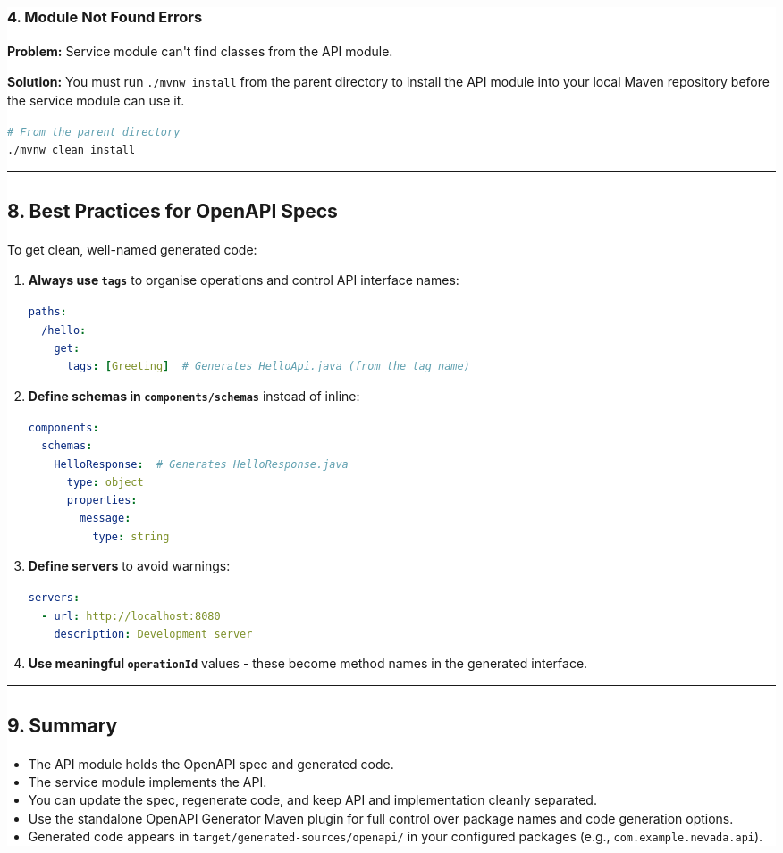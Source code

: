### 4. Module Not Found Errors

**Problem:** Service module can't find classes from the API module.

**Solution:** You must run `./mvnw install` from the parent directory to install the API module into your local Maven repository before the service module can use it.

```bash
# From the parent directory
./mvnw clean install
```

---

## 8. Best Practices for OpenAPI Specs

To get clean, well-named generated code:

1. **Always use `tags`** to organise operations and control API interface names:
   ```yaml
   paths:
     /hello:
       get:
         tags: [Greeting]  # Generates HelloApi.java (from the tag name)
   ```

2. **Define schemas in `components/schemas`** instead of inline:
   ```yaml
   components:
     schemas:
       HelloResponse:  # Generates HelloResponse.java
         type: object
         properties:
           message:
             type: string
   ```

3. **Define servers** to avoid warnings:
   ```yaml
   servers:
     - url: http://localhost:8080
       description: Development server
   ```

4. **Use meaningful `operationId`** values - these become method names in the generated interface.

---

## 9. Summary

- The API module holds the OpenAPI spec and generated code.
- The service module implements the API.
- You can update the spec, regenerate code, and keep API and implementation cleanly separated.
- Use the standalone OpenAPI Generator Maven plugin for full control over package names and code generation options.
- Generated code appears in `target/generated-sources/openapi/` in your configured packages (e.g., `com.example.nevada.api`).
